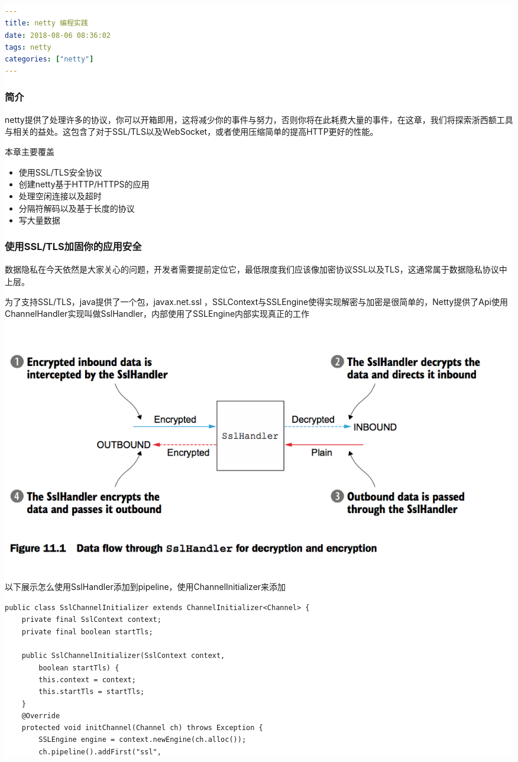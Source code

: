 ```yaml
---
title: netty 编程实践
date: 2018-08-06 08:36:02
tags: netty
categories: ["netty"]
---
```


### 简介
netty提供了处理许多的协议，你可以开箱即用，这将减少你的事件与努力，否则你将在此耗费大量的事件，在这章，我们将探索浙西额工具与相关的益处。这包含了对于SSL/TLS以及WebSocket，或者使用压缩简单的提高HTTP更好的性能。

本章主要覆盖
* 使用SSL/TLS安全协议
* 创建netty基于HTTP/HTTPS的应用
* 处理空闲连接以及超时
* 分隔符解码以及基于长度的协议
* 写大量数据

### 使用SSL/TLS加固你的应用安全
数据隐私在今天依然是大家关心的问题，开发者需要提前定位它，最低限度我们应该像加密协议SSL以及TLS，这通常属于数据隐私协议中上层。

为了支持SSL/TLS，java提供了一个包，javax.net.ssl ，SSLContext与SSLEngine使得实现解密与加密是很简单的，Netty提供了Api使用ChannelHandler实现叫做SslHandler，内部使用了SSLEngine内部实现真正的工作


![netty-11](image/2018-8-6-1.png)

以下展示怎么使用SslHandler添加到pipeline，使用ChannelInitializer来添加

```
public class SslChannelInitializer extends ChannelInitializer<Channel> {
    private final SslContext context;
    private final boolean startTls;

    public SslChannelInitializer(SslContext context,
        boolean startTls) {
        this.context = context;
        this.startTls = startTls;
    }
    @Override
    protected void initChannel(Channel ch) throws Exception {
        SSLEngine engine = context.newEngine(ch.alloc());
        ch.pipeline().addFirst("ssl",
```